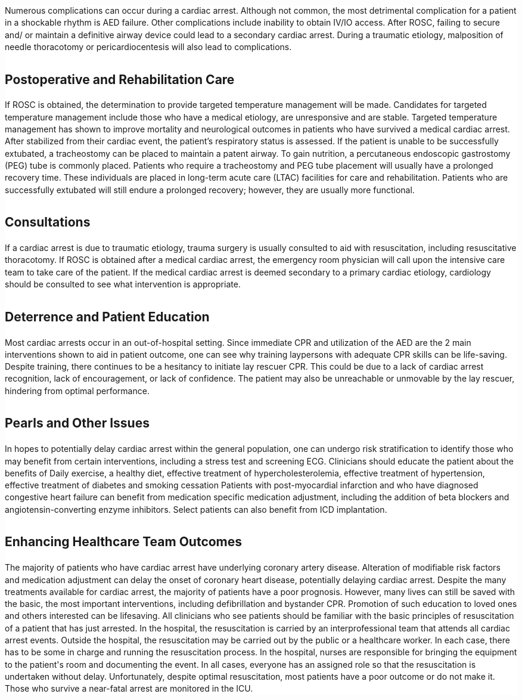 Numerous complications can occur during a cardiac arrest. Although not common, the most detrimental complication for a patient in a shockable rhythm is AED failure. Other complications include inability to obtain IV/IO access. After ROSC, failing to secure and/ or maintain a definitive airway device could lead to a secondary cardiac arrest. During a traumatic etiology, malposition of needle thoracotomy or pericardiocentesis will also lead to complications.
## Postoperative and Rehabilitation Care
If ROSC is obtained, the determination to provide targeted temperature management will be made. Candidates for targeted temperature management include those who have a medical etiology, are unresponsive and are stable. Targeted temperature management has shown to improve mortality and neurological outcomes in patients who have survived a medical cardiac arrest.
After stabilized from their cardiac event, the patient’s respiratory status is assessed. If the patient is unable to be successfully extubated, a tracheostomy can be placed to maintain a patent airway. To gain nutrition, a percutaneous endoscopic gastrostomy (PEG) tube is commonly placed.
Patients who require a tracheostomy and PEG tube placement will usually have a prolonged recovery time. These individuals are placed in long-term acute care (LTAC) facilities for care and rehabilitation. Patients who are successfully extubated will still endure a prolonged recovery; however, they are usually more functional.
## Consultations
If a cardiac arrest is due to traumatic etiology, trauma surgery is usually consulted to aid with resuscitation, including resuscitative thoracotomy. If ROSC is obtained after a medical cardiac arrest, the emergency room physician will call upon the intensive care team to take care of the patient. If the medical cardiac arrest is deemed secondary to a primary cardiac etiology, cardiology should be consulted to see what intervention is appropriate.
## Deterrence and Patient Education
Most cardiac arrests occur in an out-of-hospital setting. Since immediate CPR and utilization of the AED are the 2 main interventions shown to aid in patient outcome, one can see why training laypersons with adequate CPR skills can be life-saving. Despite training, there continues to be a hesitancy to initiate lay rescuer CPR. This could be due to a lack of cardiac arrest recognition, lack of encouragement, or lack of confidence. The patient may also be unreachable or unmovable by the lay rescuer, hindering from optimal performance.
## Pearls and Other Issues
In hopes to potentially delay cardiac arrest within the general population, one can undergo risk stratification to identify those who may benefit from certain interventions, including a stress test and screening ECG.
Clinicians should educate the patient about the benefits of Daily exercise, a healthy diet, effective treatment of hypercholesterolemia, effective treatment of hypertension, effective treatment of diabetes and smoking cessation Patients with post-myocardial infarction and who have diagnosed congestive heart failure can benefit from medication specific medication adjustment, including the addition of beta blockers and angiotensin-converting enzyme inhibitors. Select patients can also benefit from ICD implantation.
## Enhancing Healthcare Team Outcomes
The majority of patients who have cardiac arrest have underlying coronary artery disease. Alteration of modifiable risk factors and medication adjustment can delay the onset of coronary heart disease, potentially delaying cardiac arrest. Despite the many treatments available for cardiac arrest, the majority of patients have a poor prognosis. However, many lives can still be saved with the basic, the most important interventions, including defibrillation and bystander CPR. Promotion of such education to loved ones and others interested can be lifesaving.
All clinicians who see patients should be familiar with the basic principles of resuscitation of a patient that has just arrested. In the hospital, the resuscitation is carried by an interprofessional team that attends all cardiac arrest events. Outside the hospital, the resuscitation may be carried out by the public or a healthcare worker. In each case, there has to be some in charge and running the resuscitation process. In the hospital, nurses are responsible for bringing the equipment to the patient's room and documenting the event. In all cases, everyone has an assigned role so that the resuscitation is undertaken without delay. Unfortunately, despite optimal resuscitation, most patients have a poor outcome or do not make it. Those who survive a near-fatal arrest are monitored in the ICU.